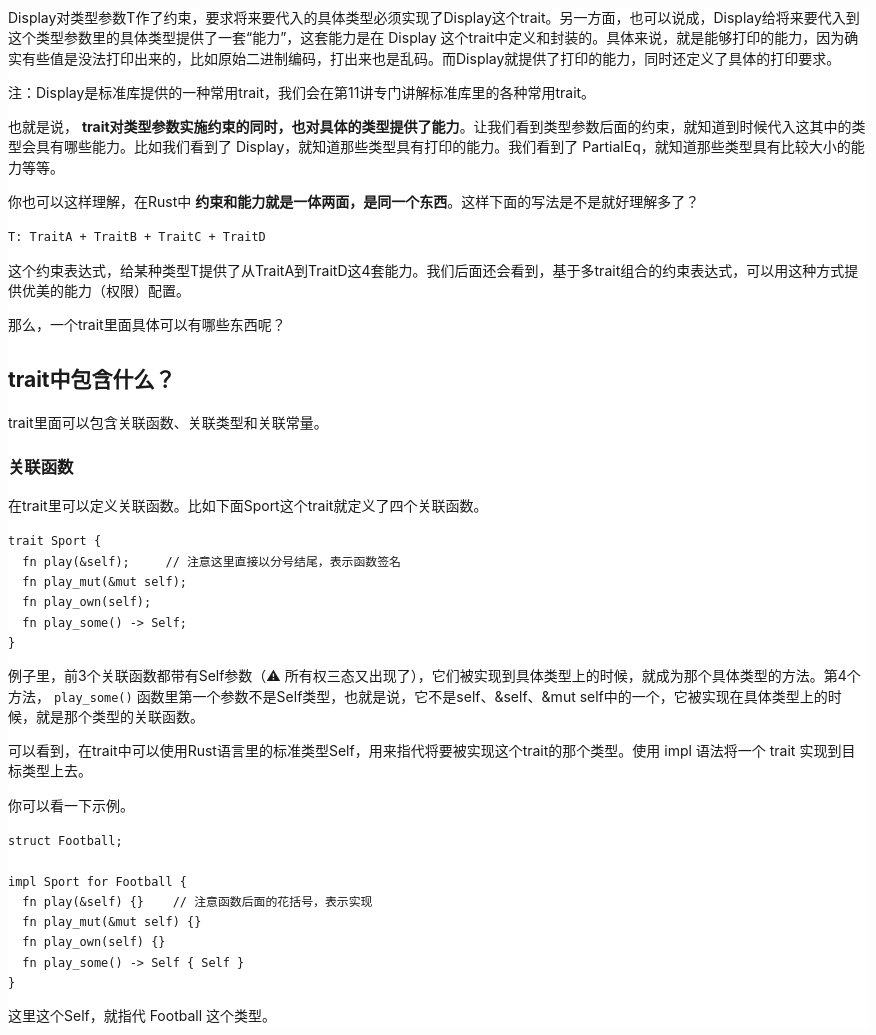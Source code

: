 Display对类型参数T作了约束，要求将来要代入的具体类型必须实现了Display这个trait。另一方面，也可以说成，Display给将来要代入到这个类型参数里的具体类型提供了一套“能力”，这套能力是在 Display 这个trait中定义和封装的。具体来说，就是能够打印的能力，因为确实有些值是没法打印出来的，比如原始二进制编码，打出来也是乱码。而Display就提供了打印的能力，同时还定义了具体的打印要求。

注：Display是标准库提供的一种常用trait，我们会在第11讲专门讲解标准库里的各种常用trait。

也就是说， **trait对类型参数实施约束的同时，也对具体的类型提供了能力**。让我们看到类型参数后面的约束，就知道到时候代入这其中的类型会具有哪些能力。比如我们看到了 Display，就知道那些类型具有打印的能力。我们看到了 PartialEq，就知道那些类型具有比较大小的能力等等。

你也可以这样理解，在Rust中 **约束和能力就是一体两面，是同一个东西**。这样下面的写法是不是就好理解多了？

```plain
T: TraitA + TraitB + TraitC + TraitD

```

这个约束表达式，给某种类型T提供了从TraitA到TraitD这4套能力。我们后面还会看到，基于多trait组合的约束表达式，可以用这种方式提供优美的能力（权限）配置。

那么，一个trait里面具体可以有哪些东西呢？

## trait中包含什么？

trait里面可以包含关联函数、关联类型和关联常量。

### 关联函数

在trait里可以定义关联函数。比如下面Sport这个trait就定义了四个关联函数。

```plain
trait Sport {
  fn play(&self);     // 注意这里直接以分号结尾，表示函数签名
  fn play_mut(&mut self);
  fn play_own(self);
  fn play_some() -> Self;
}

```

例子里，前3个关联函数都带有Self参数（⚠️ 所有权三态又出现了），它们被实现到具体类型上的时候，就成为那个具体类型的方法。第4个方法， `play_some()` 函数里第一个参数不是Self类型，也就是说，它不是self、&self、&mut self中的一个，它被实现在具体类型上的时候，就是那个类型的关联函数。

可以看到，在trait中可以使用Rust语言里的标准类型Self，用来指代将要被实现这个trait的那个类型。使用 impl 语法将一个 trait 实现到目标类型上去。

你可以看一下示例。

```plain
struct Football;

impl Sport for Football {
  fn play(&self) {}    // 注意函数后面的花括号，表示实现
  fn play_mut(&mut self) {}
  fn play_own(self) {}
  fn play_some() -> Self { Self }
}

```

这里这个Self，就指代 Football 这个类型。
